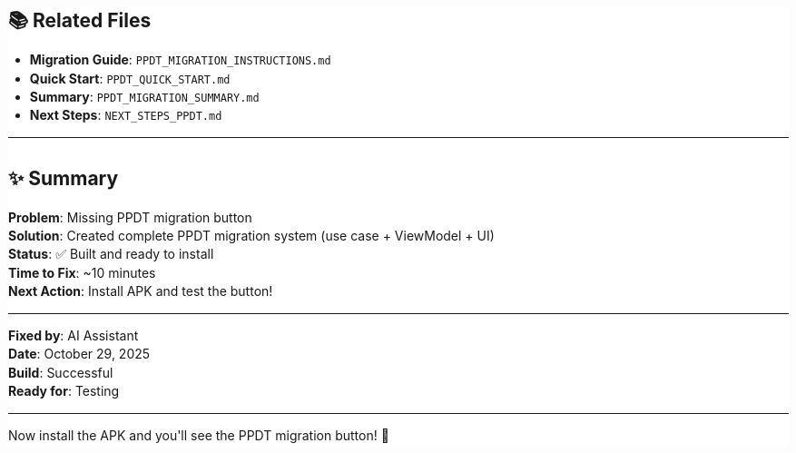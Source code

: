 
## 📚 Related Files

- **Migration Guide**: `PPDT_MIGRATION_INSTRUCTIONS.md`
- **Quick Start**: `PPDT_QUICK_START.md`
- **Summary**: `PPDT_MIGRATION_SUMMARY.md`
- **Next Steps**: `NEXT_STEPS_PPDT.md`

---

## ✨ Summary

**Problem**: Missing PPDT migration button  
**Solution**: Created complete PPDT migration system (use case + ViewModel + UI)  
**Status**: ✅ Built and ready to install  
**Time to Fix**: ~10 minutes  
**Next Action**: Install APK and test the button!

---

**Fixed by**: AI Assistant  
**Date**: October 29, 2025  
**Build**: Successful  
**Ready for**: Testing

---

Now install the APK and you'll see the PPDT migration button! 🚀

